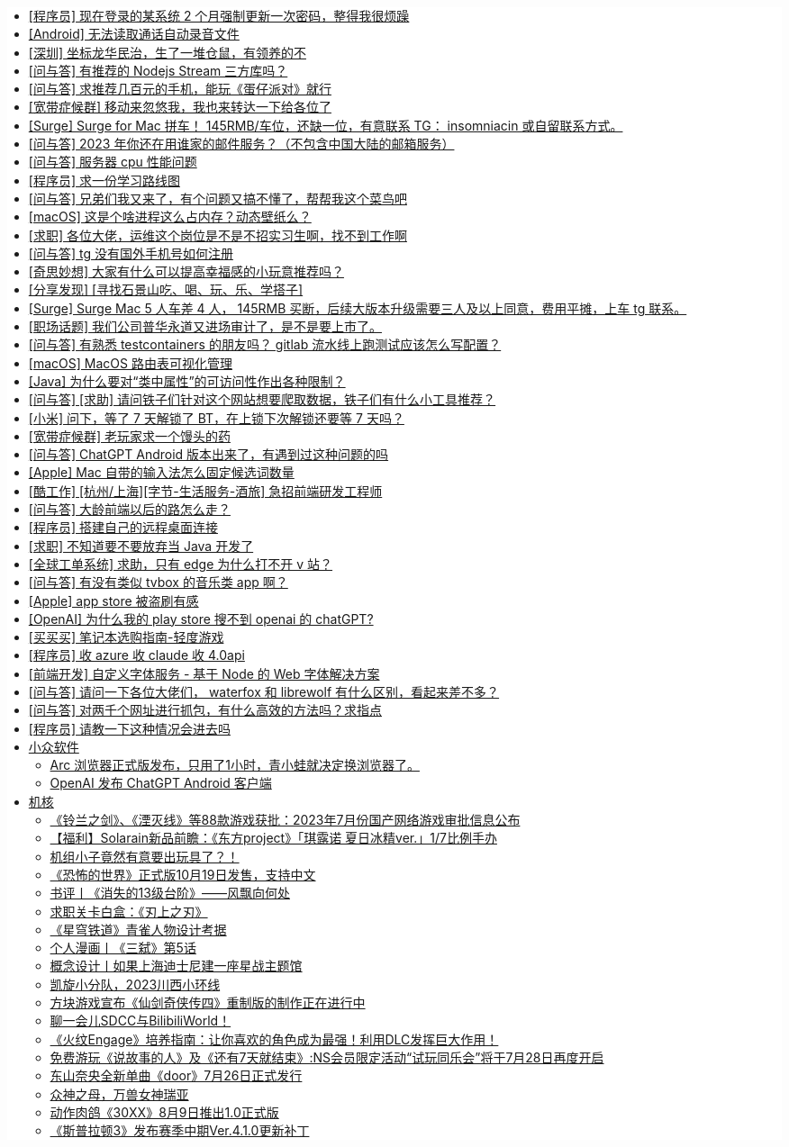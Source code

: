   - [[程序员] 现在登录的某系统 2 个月强制更新一次密码，整得我很烦躁](https://www.v2ex.com/t/959918#reply16)
  - [[Android] 无法读取通话自动录音文件](https://www.v2ex.com/t/959917#reply2)
  - [[深圳] 坐标龙华民治，生了一堆仓鼠，有领养的不](https://www.v2ex.com/t/959916#reply1)
  - [[问与答] 有推荐的 Nodejs Stream 三方库吗？](https://www.v2ex.com/t/959915#reply5)
  - [[问与答] 求推荐几百元的手机，能玩《蛋仔派对》就行](https://www.v2ex.com/t/959914#reply2)
  - [[宽带症候群] 移动来忽悠我，我也来转达一下给各位了](https://www.v2ex.com/t/959913#reply2)
  - [[Surge] Surge for Mac 拼车！ 145RMB/车位，还缺一位，有意联系 TG： insomniacin 或自留联系方式。](https://www.v2ex.com/t/959912#reply0)
  - [[问与答] 2023 年你还在用谁家的邮件服务？（不包含中国大陆的邮箱服务）](https://www.v2ex.com/t/959911#reply6)
  - [[问与答] 服务器 cpu 性能问题](https://www.v2ex.com/t/959910#reply2)
  - [[程序员] 求一份学习路线图](https://www.v2ex.com/t/959909#reply0)
  - [[问与答] 兄弟们我又来了，有个问题又搞不懂了，帮帮我这个菜鸟吧](https://www.v2ex.com/t/959908#reply3)
  - [[macOS] 这是个啥进程这么占内存？动态壁纸么？](https://www.v2ex.com/t/959907#reply1)
  - [[求职] 各位大佬，运维这个岗位是不是不招实习生啊，找不到工作啊](https://www.v2ex.com/t/959905#reply10)
  - [[问与答] tg 没有国外手机号如何注册](https://www.v2ex.com/t/959904#reply7)
  - [[奇思妙想] 大家有什么可以提高幸福感的小玩意推荐吗？](https://www.v2ex.com/t/959903#reply21)
  - [[分享发现] [寻找石景山吃、喝、玩、乐、学搭子]](https://www.v2ex.com/t/959902#reply3)
  - [[Surge] Surge Mac 5 人车差 4 人， 145RMB 买断，后续大版本升级需要三人及以上同意，费用平摊，上车 tg 联系。](https://www.v2ex.com/t/959901#reply0)
  - [[职场话题] 我们公司普华永道又进场审计了，是不是要上市了。](https://www.v2ex.com/t/959900#reply17)
  - [[问与答] 有熟悉 testcontainers 的朋友吗？ gitlab 流水线上跑测试应该怎么写配置？](https://www.v2ex.com/t/959899#reply0)
  - [[macOS] MacOS 路由表可视化管理](https://www.v2ex.com/t/959898#reply3)
  - [[Java] 为什么要对“类中属性”的可访问性作出各种限制？](https://www.v2ex.com/t/959897#reply1)
  - [[问与答] [求助] 请问铁子们针对这个网站想要爬取数据，铁子们有什么小工具推荐？](https://www.v2ex.com/t/959894#reply1)
  - [[小米] 问下，等了 7 天解锁了 BT，在上锁下次解锁还要等 7 天吗？](https://www.v2ex.com/t/959893#reply0)
  - [[宽带症候群] 老玩家求一个馒头的药](https://www.v2ex.com/t/959891#reply10)
  - [[问与答] ChatGPT Android 版本出来了，有遇到过这种问题的吗](https://www.v2ex.com/t/959890#reply3)
  - [[Apple] Mac 自带的输入法怎么固定候选词数量](https://www.v2ex.com/t/959889#reply0)
  - [[酷工作] [杭州/上海][字节-生活服务-酒旅] 急招前端研发工程师](https://www.v2ex.com/t/959888#reply0)
  - [[问与答] 大龄前端以后的路怎么走？](https://www.v2ex.com/t/959887#reply0)
  - [[程序员] 搭建自己的远程桌面连接](https://www.v2ex.com/t/959886#reply33)
  - [[求职] 不知道要不要放弃当 Java 开发了](https://www.v2ex.com/t/959885#reply12)
  - [[全球工单系统] 求助，只有 edge 为什么打不开 v 站？](https://www.v2ex.com/t/959884#reply0)
  - [[问与答] 有没有类似 tvbox 的音乐类 app 啊？](https://www.v2ex.com/t/959883#reply0)
  - [[Apple] app store 被盗刷有感](https://www.v2ex.com/t/959882#reply1)
  - [[OpenAI] 为什么我的 play store 搜不到 openai 的 chatGPT?](https://www.v2ex.com/t/959880#reply16)
  - [[买买买] 笔记本选购指南-轻度游戏](https://www.v2ex.com/t/959879#reply2)
  - [[程序员] 收 azure 收 claude 收 4.0api](https://www.v2ex.com/t/959878#reply0)
  - [[前端开发] 自定义字体服务 - 基于 Node 的 Web 字体解决方案](https://www.v2ex.com/t/959877#reply0)
  - [[问与答] 请问一下各位大佬们， waterfox 和 librewolf 有什么区别，看起来差不多？](https://www.v2ex.com/t/959876#reply0)
  - [[问与答] 对两千个网址进行抓包，有什么高效的方法吗？求指点](https://www.v2ex.com/t/959875#reply6)
  - [[程序员] 请教一下这种情况会进去吗](https://www.v2ex.com/t/959874#reply17)
- [小众软件](https://www.appinn.com)
  - [Arc 浏览器正式版发布，只用了1小时，青小蛙就决定换浏览器了。](https://www.appinn.com/arc-browser-1-0-release/)
  - [OpenAI 发布 ChatGPT Android 客户端](https://www.appinn.com/openai-chatgpt-for-android/)
- [机核](https://www.gcores.com)
  - [《铃兰之剑》、《湮灭线》等88款游戏获批：2023年7月份国产网络游戏审批信息公布](https://www.gcores.com/articles/168839)
  - [【福利】Solarain新品前瞻：《东方project》「琪露诺 夏日冰精ver.」1/7比例手办](https://www.gcores.com/articles/168836)
  - [机组小子竟然有意要出玩具了？！](https://www.gcores.com/articles/168835)
  - [《恐怖的世界》正式版10月19日发售，支持中文](https://www.gcores.com/articles/168833)
  - [书评丨《消失的13级台阶》——风飘向何处](https://www.gcores.com/articles/168831)
  - [求职关卡白盒：《刃上之刃》](https://www.gcores.com/videos/168804)
  - [《星穹铁道》青雀人物设计考据](https://www.gcores.com/articles/168794)
  - [个人漫画丨《三弑》第5话](https://www.gcores.com/articles/168802)
  - [概念设计丨如果上海迪士尼建一座星战主题馆](https://www.gcores.com/articles/168803)
  - [凯旋小分队，2023川西小环线](https://www.gcores.com/videos/168808)
  - [方块游戏宣布《仙剑奇侠传四》重制版的制作正在进行中](https://www.gcores.com/articles/168826)
  - [聊一会儿SDCC与BilibiliWorld！](https://www.gcores.com/videos/168798)
  - [《火纹Engage》培养指南：让你喜欢的角色成为最强！利用DLC发挥巨大作用！](https://www.gcores.com/articles/168799)
  - [免费游玩《说故事的人》及《还有7天就结束》:NS会员限定活动“试玩同乐会”将于7月28日再度开启](https://www.gcores.com/articles/168824)
  - [东山奈央全新单曲《door》7月26日正式发行](https://www.gcores.com/articles/168822)
  - [众神之母，万兽女神瑞亚](https://www.gcores.com/articles/168807)
  - [动作肉鸽《30XX》8月9日推出1.0正式版](https://www.gcores.com/articles/168819)
  - [《斯普拉顿3》发布赛季中期Ver.4.1.0更新补丁](https://www.gcores.com/articles/168816)